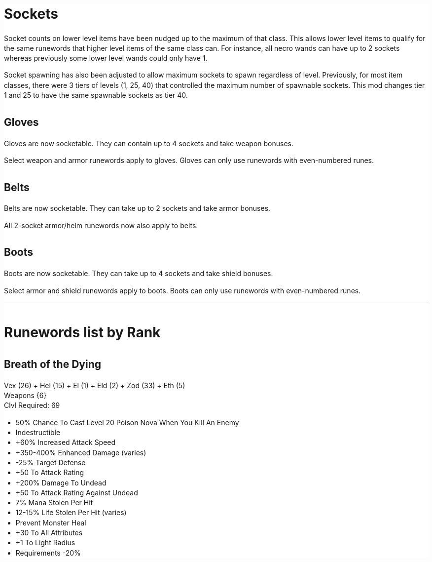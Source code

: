 # Sockets
Socket counts on lower level items have been nudged up to the maximum of that class. This allows lower level items to qualify for the same runewords that higher level items of the same class can. For instance, all necro wands can have up to 2 sockets whereas previously some lower level wands could only have 1.

Socket spawning has also been adjusted to allow maximum sockets to spawn regardless of level. Previously, for most item classes, there were 3 tiers of levels (1, 25, 40) that controlled the maximum number of spawnable sockets. This mod changes tier 1 and 25 to have the same spawnable sockets as tier 40.

## Gloves
Gloves are now socketable. They can contain up to 4 sockets and take weapon bonuses.

Select weapon and armor runewords apply to gloves. Gloves can only use runewords with even-numbered runes.

## Belts
Belts are now socketable. They can take up to 2 sockets and take armor bonuses.

All 2-socket armor/helm runewords now also apply to belts.

## Boots
Boots are now socketable. They can take up to 4 sockets and take shield bonuses.

Select armor and shield runewords apply to boots. Boots can only use runewords with even-numbered runes.

---
# Runewords list by Rank
## Breath of the Dying
Vex (26) + Hel (15) + El (1) + Eld (2) + Zod (33) + Eth (5)  
Weapons {6}  
Clvl Required: 69

- 50% Chance To Cast Level 20 Poison Nova When You Kill An Enemy
- Indestructible
- +60% Increased Attack Speed
- +350-400% Enhanced Damage (varies)
- -25% Target Defense
- +50 To Attack Rating
- +200% Damage To Undead
- +50 To Attack Rating Against Undead
- 7% Mana Stolen Per Hit
- 12-15% Life Stolen Per Hit (varies)
- Prevent Monster Heal
- +30 To All Attributes
- +1 To Light Radius
- Requirements -20% 
